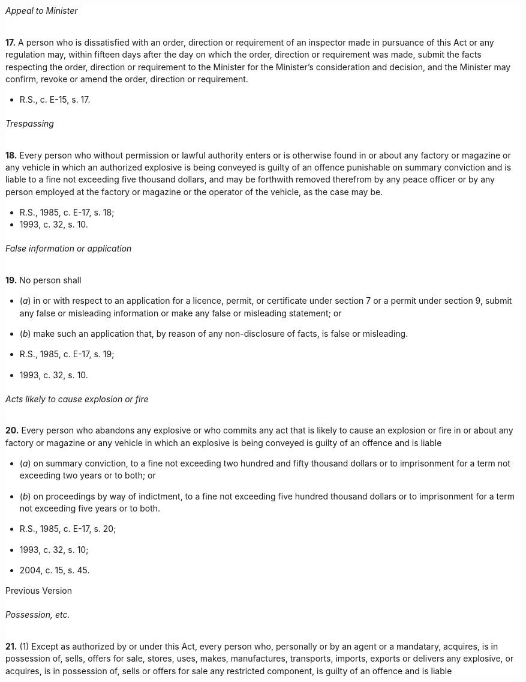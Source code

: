 ###### Appeal to Minister

**17.** A person who is dissatisfied with an order, direction or requirement of an inspector made in pursuance of this Act or any regulation may, within fifteen days after the day on which the order, direction or requirement was made, submit the facts respecting the order, direction or requirement to the Minister for the Minister’s consideration and decision, and the Minister may confirm, revoke or amend the order, direction or requirement.

  * R.S., c. E-15, s. 17.

###### Trespassing

**18.** Every person who without permission or lawful authority enters or is otherwise found in or about any factory or magazine or any vehicle in which an authorized explosive is being conveyed is guilty of an offence punishable on summary conviction and is liable to a fine not exceeding five thousand dollars, and may be forthwith removed therefrom by any peace officer or by any person employed at the factory or magazine or the operator of the vehicle, as the case may be.

  * R.S., 1985, c. E-17, s. 18;
  * 1993, c. 32, s. 10.

###### False information or application

**19.** No person shall

  * (_a_) in or with respect to an application for a licence, permit, or certificate under section 7 or a permit under section 9, submit any false or misleading information or make any false or misleading statement; or

  * (_b_) make such an application that, by reason of any non-disclosure of facts, is false or misleading.

  * R.S., 1985, c. E-17, s. 19;
  * 1993, c. 32, s. 10.

###### Acts likely to cause explosion or fire

**20.** Every person who abandons any explosive or who commits any act that is likely to cause an explosion or fire in or about any factory or magazine or any vehicle in which an explosive is being conveyed is guilty of an offence and is liable

  * (_a_) on summary conviction, to a fine not exceeding two hundred and fifty thousand dollars or to imprisonment for a term not exceeding two years or to both; or

  * (_b_) on proceedings by way of indictment, to a fine not exceeding five hundred thousand dollars or to imprisonment for a term not exceeding five years or to both.

  * R.S., 1985, c. E-17, s. 20;
  * 1993, c. 32, s. 10;
  * 2004, c. 15, s. 45.

Previous Version

###### Possession, etc.

**21.** (1) Except as authorized by or under this Act, every person who, personally or by an agent or a mandatary, acquires, is in possession of, sells, offers for sale, stores, uses, makes, manufactures, transports, imports, exports or delivers any explosive, or acquires, is in possession of, sells or offers for sale any restricted component, is guilty of an offence and is liable
